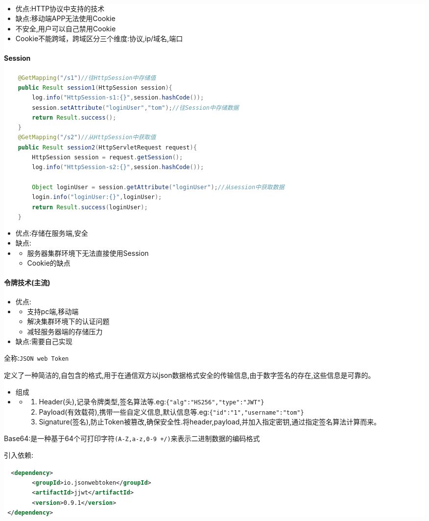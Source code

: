 * 优点:HTTP协议中支持的技术
* 缺点:移动端APP无法使用Cookie
* 不安全,用户可以自己禁用Cookie
* Cookie不能跨域，跨域区分三个维度:协议,ip/域名,端口

#### Session

```java
    @GetMapping("/s1")//往HttpSession中存储值
    public Result session1(HttpSession session){
        log.info("HttpSession-s1:{}",session.hashCode());
        session.setAttribute("loginUser","tom");//往Session中存储数据
        return Result.success();
    }
    @GetMapping("/s2")//从HttpSession中获取值
    public Result session2(HttpServletRequest request){
        HttpSession session = request.getSession();
        log.info("HttpSession-s2:{}",session.hashCode());
        
        Object loginUser = session.getAttribute("loginUser");//从session中获取数据
        login.info("loginUser:{}",loginUser);
        return Result.success(loginUser);
    }
```

* 优点:存储在服务端,安全
* 缺点:
* * 服务器集群环境下无法直接使用Session
  * Cookie的缺点

#### 令牌技术(主流)

* 优点:
* * 支持pc端,移动端
  * 解决集群环境下的认证问题
  * 减轻服务器端的存储压力
* 缺点:需要自己实现

全称:`JSON web Token`<br>

定义了一种简洁的,自包含的格式,用于在通信双方以json数据格式安全的传输信息,由于数字签名的存在,这些信息是可靠的。

* 组成
* * 1. Header(头),记录令牌类型,签名算法等.eg:`{"alg":"HS256","type":"JWT"}`
    2. Payload(有效载荷),携带一些自定义信息,默认信息等.eg:`{"id":"1","username":"tom"}`
    3. Signature(签名),防止Token被篡改,确保安全性.将header,payload,并加入指定密钥,通过指定签名算法计算而来。

Base64:是一种基于64个可打印字符`(A-Z,a-z,0-9 +/)`来表示二进制数据的编码格式

引入依赖:

```xml
  <dependency>
        <groupId>io.jsonwebtoken</groupId>
        <artifactId>jjwt</artifactId>
        <version>0.9.1</version>
 </dependency>
```
